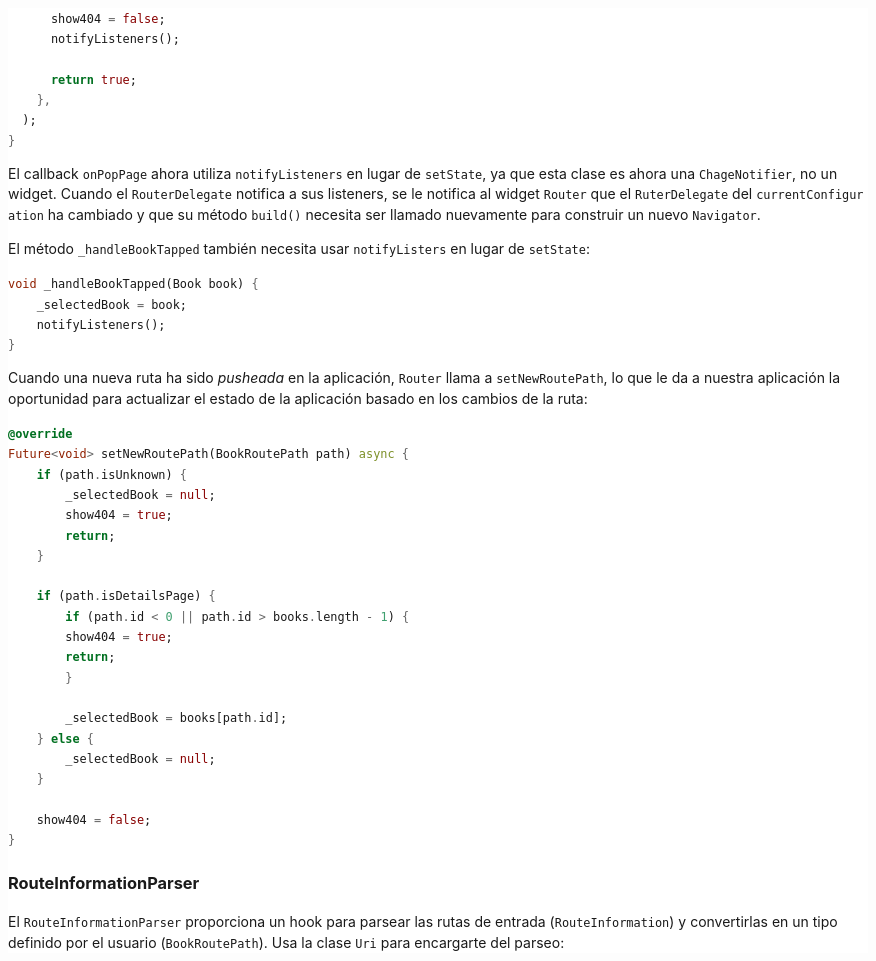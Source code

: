 ```dart
      show404 = false;
      notifyListeners();

      return true;
    },
  );
}
```

El callback `onPopPage` ahora utiliza `notifyListeners` en lugar de `setState`, ya que esta clase es ahora una `ChageNotifier`, no un widget. Cuando el `RouterDelegate` notifica a sus listeners, se le notifica al widget `Router` que el `RuterDelegate` del `currentConfiguration` ha cambiado y que su método `build()` necesita ser llamado nuevamente para construir un nuevo `Navigator`.

El método `_handleBookTapped` también necesita usar `notifyListers` en lugar de `setState`:

```dart
void _handleBookTapped(Book book) {
    _selectedBook = book;
    notifyListeners();
}
```

Cuando una nueva ruta ha sido *pusheada* en la aplicación, `Router` llama a `setNewRoutePath`, lo que le da a nuestra aplicación la oportunidad para actualizar el estado de la aplicación basado en los cambios de la ruta:

```dart
@override
Future<void> setNewRoutePath(BookRoutePath path) async {
    if (path.isUnknown) {
        _selectedBook = null;
        show404 = true;
        return;
    }

    if (path.isDetailsPage) {
        if (path.id < 0 || path.id > books.length - 1) {
        show404 = true;
        return;
        }

        _selectedBook = books[path.id];
    } else {
        _selectedBook = null;
    }

    show404 = false;
}
```

### RouteInformationParser

El `RouteInformationParser` proporciona un hook para parsear las rutas de entrada (`RouteInformation`) y convertirlas en un tipo definido por el usuario (`BookRoutePath`). Usa la clase `Uri` para encargarte del parseo:
